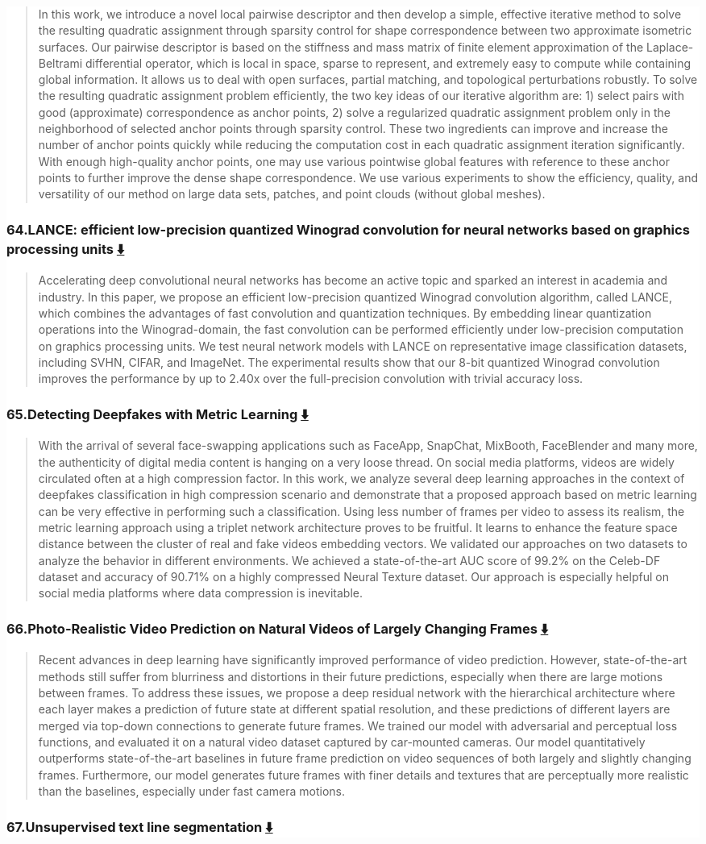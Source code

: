 >  In this work, we introduce a novel local pairwise descriptor and then develop a simple, effective iterative method to solve the resulting quadratic assignment through sparsity control for shape correspondence between two approximate isometric surfaces. Our pairwise descriptor is based on the stiffness and mass matrix of finite element approximation of the Laplace-Beltrami differential operator, which is local in space, sparse to represent, and extremely easy to compute while containing global information. It allows us to deal with open surfaces, partial matching, and topological perturbations robustly. To solve the resulting quadratic assignment problem efficiently, the two key ideas of our iterative algorithm are: 1) select pairs with good (approximate) correspondence as anchor points, 2) solve a regularized quadratic assignment problem only in the neighborhood of selected anchor points through sparsity control. These two ingredients can improve and increase the number of anchor points quickly while reducing the computation cost in each quadratic assignment iteration significantly. With enough high-quality anchor points, one may use various pointwise global features with reference to these anchor points to further improve the dense shape correspondence. We use various experiments to show the efficiency, quality, and versatility of our method on large data sets, patches, and point clouds (without global meshes). 
### 64.LANCE: efficient low-precision quantized Winograd convolution for neural networks based on graphics processing units  [ :arrow_down: ](https://arxiv.org/pdf/2003.08646.pdf)
>  Accelerating deep convolutional neural networks has become an active topic and sparked an interest in academia and industry. In this paper, we propose an efficient low-precision quantized Winograd convolution algorithm, called LANCE, which combines the advantages of fast convolution and quantization techniques. By embedding linear quantization operations into the Winograd-domain, the fast convolution can be performed efficiently under low-precision computation on graphics processing units. We test neural network models with LANCE on representative image classification datasets, including SVHN, CIFAR, and ImageNet. The experimental results show that our 8-bit quantized Winograd convolution improves the performance by up to 2.40x over the full-precision convolution with trivial accuracy loss. 
### 65.Detecting Deepfakes with Metric Learning  [ :arrow_down: ](https://arxiv.org/pdf/2003.08645.pdf)
>  With the arrival of several face-swapping applications such as FaceApp, SnapChat, MixBooth, FaceBlender and many more, the authenticity of digital media content is hanging on a very loose thread. On social media platforms, videos are widely circulated often at a high compression factor. In this work, we analyze several deep learning approaches in the context of deepfakes classification in high compression scenario and demonstrate that a proposed approach based on metric learning can be very effective in performing such a classification. Using less number of frames per video to assess its realism, the metric learning approach using a triplet network architecture proves to be fruitful. It learns to enhance the feature space distance between the cluster of real and fake videos embedding vectors. We validated our approaches on two datasets to analyze the behavior in different environments. We achieved a state-of-the-art AUC score of 99.2% on the Celeb-DF dataset and accuracy of 90.71% on a highly compressed Neural Texture dataset. Our approach is especially helpful on social media platforms where data compression is inevitable. 
### 66.Photo-Realistic Video Prediction on Natural Videos of Largely Changing Frames  [ :arrow_down: ](https://arxiv.org/pdf/2003.08635.pdf)
>  Recent advances in deep learning have significantly improved performance of video prediction. However, state-of-the-art methods still suffer from blurriness and distortions in their future predictions, especially when there are large motions between frames. To address these issues, we propose a deep residual network with the hierarchical architecture where each layer makes a prediction of future state at different spatial resolution, and these predictions of different layers are merged via top-down connections to generate future frames. We trained our model with adversarial and perceptual loss functions, and evaluated it on a natural video dataset captured by car-mounted cameras. Our model quantitatively outperforms state-of-the-art baselines in future frame prediction on video sequences of both largely and slightly changing frames. Furthermore, our model generates future frames with finer details and textures that are perceptually more realistic than the baselines, especially under fast camera motions. 
### 67.Unsupervised text line segmentation  [ :arrow_down: ](https://arxiv.org/pdf/2003.08632.pdf)
